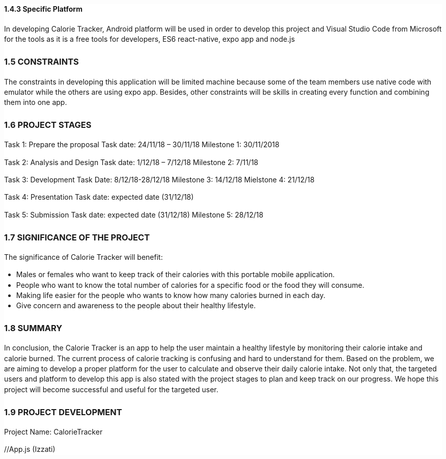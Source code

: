 #### 1.4.3 Specific Platform
In developing Calorie Tracker, Android platform will be used in order to develop this project and Visual Studio Code from Microsoft for the tools as it is a free tools for developers, ES6 react-native, expo app and node.js

### 1.5 CONSTRAINTS
The constraints in developing this application will be limited machine because some of the team members use native code with emulator while the others are using expo app. Besides, other constraints will be skills in creating every function and combining them into one app.

### 1.6 PROJECT STAGES
Task 1: Prepare the proposal
Task date: 24/11/18 – 30/11/18
Milestone 1: 30/11/2018

Task 2: Analysis and Design
Task date: 1/12/18 – 7/12/18
Milestone 2: 7/11/18

Task 3: Development
Task Date: 8/12/18-28/12/18
Milestone 3: 14/12/18
Mielstone 4: 21/12/18

Task 4: Presentation
Task date: expected date (31/12/18)

Task 5: Submission
Task date: expected date (31/12/18)
Milestone 5: 28/12/18

### 1.7 SIGNIFICANCE OF THE PROJECT

The significance of Calorie Tracker will benefit:
- Males or females who want to keep track of their calories with this portable mobile application.
- People who want to know the total number of calories for a specific food or the food they will consume.
- Making life easier for the people who wants to know how many calories burned in each day.
- Give concern and awareness to the people about their healthy lifestyle.

### 1.8 SUMMARY
In conclusion, the Calorie Tracker is an app to help the user maintain a healthy lifestyle by monitoring their calorie intake and calorie burned. The current process of calorie tracking is confusing and hard to understand for them. Based on the problem, we are aiming to develop a proper platform for the user to calculate and observe their daily calorie intake. Not only that, the targeted users and platform to develop this app is also stated with the project stages to plan and keep track on our progress. We hope this project will become successful and useful for the targeted user.

### 1.9 PROJECT DEVELOPMENT

Project Name: CalorieTracker

//App.js (Izzati)
